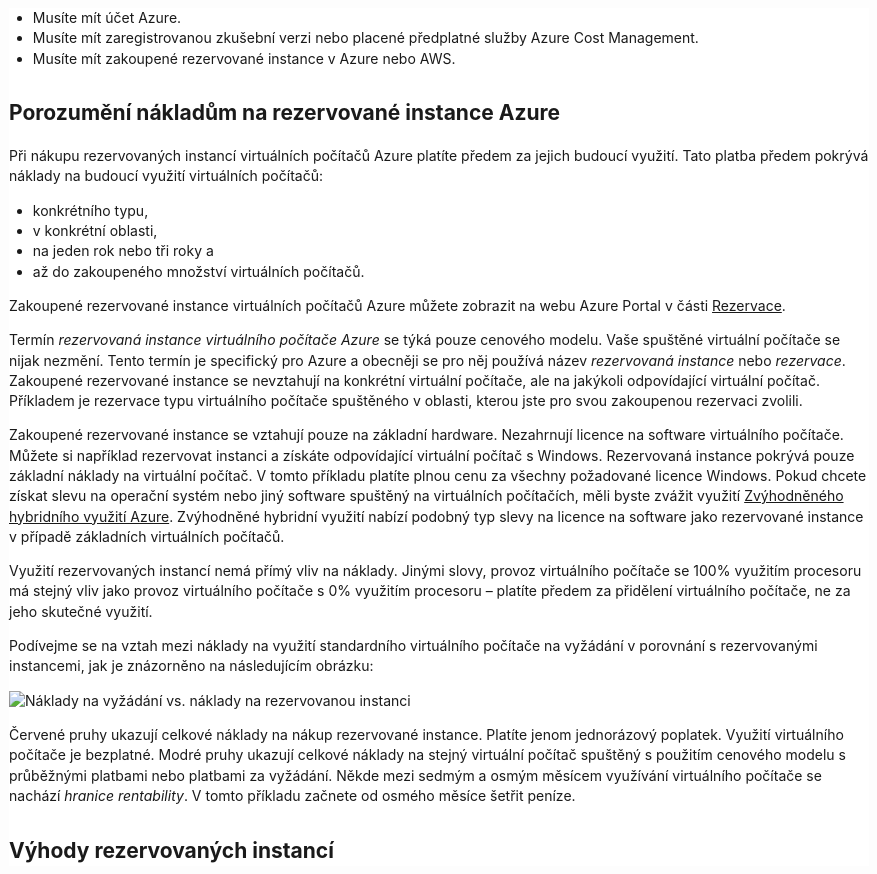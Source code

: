 - Musíte mít účet Azure.
- Musíte mít zaregistrovanou zkušební verzi nebo placené předplatné služby Azure Cost Management.
- Musíte mít zakoupené rezervované instance v Azure nebo AWS.

## <a name="understand-azure-ri-costs"></a>Porozumění nákladům na rezervované instance Azure

Při nákupu rezervovaných instancí virtuálních počítačů Azure platíte předem za jejich budoucí využití. Tato platba předem pokrývá náklady na budoucí využití virtuálních počítačů:

- konkrétního typu,
- v konkrétní oblasti,
- na jeden rok nebo tři roky a
- až do zakoupeného množství virtuálních počítačů.

Zakoupené rezervované instance virtuálních počítačů Azure můžete zobrazit na webu Azure Portal v části [Rezervace](https://portal.azure.com/#blade/Microsoft_Azure_Reservations/ReservationsBrowseBlade).

Termín _rezervovaná instance virtuálního počítače Azure_ se týká pouze cenového modelu. Vaše spuštěné virtuální počítače se nijak nezmění. Tento termín je specifický pro Azure a obecněji se pro něj používá název _rezervovaná instance_ nebo _rezervace_. Zakoupené rezervované instance se nevztahují na konkrétní virtuální počítače, ale na jakýkoli odpovídající virtuální počítač. Příkladem je rezervace typu virtuálního počítače spuštěného v oblasti, kterou jste pro svou zakoupenou rezervaci zvolili.

Zakoupené rezervované instance se vztahují pouze na základní hardware. Nezahrnují licence na software virtuálního počítače. Můžete si například rezervovat instanci a získáte odpovídající virtuální počítač s Windows. Rezervovaná instance pokrývá pouze základní náklady na virtuální počítač. V tomto příkladu platíte plnou cenu za všechny požadované licence Windows. Pokud chcete získat slevu na operační systém nebo jiný software spuštěný na virtuálních počítačích, měli byste zvážit využití [Zvýhodněného hybridního využití Azure](https://azure.microsoft.com/pricing/hybrid-benefit). Zvýhodněné hybridní využití nabízí podobný typ slevy na licence na software jako rezervované instance v případě základních virtuálních počítačů.

Využití rezervovaných instancí nemá přímý vliv na náklady. Jinými slovy, provoz virtuálního počítače se 100% využitím procesoru má stejný vliv jako provoz virtuálního počítače s 0% využitím procesoru – platíte předem za přidělení virtuálního počítače, ne za jeho skutečné využití.

Podívejme se na vztah mezi náklady na využití standardního virtuálního počítače na vyžádání v porovnání s rezervovanými instancemi, jak je znázorněno na následujícím obrázku:

![Náklady na vyžádání vs. náklady na rezervovanou instanci](./media/tutorial-optimize-reserved-instances/azure01.png)



Červené pruhy ukazují celkové náklady na nákup rezervované instance. Platíte jenom jednorázový poplatek. Využití virtuálního počítače je bezplatné. Modré pruhy ukazují celkové náklady na stejný virtuální počítač spuštěný s použitím cenového modelu s průběžnými platbami nebo platbami za vyžádání. Někde mezi sedmým a osmým měsícem využívání virtuálního počítače se nachází *hranice rentability*. V tomto příkladu začnete od osmého měsíce šetřit peníze.

## <a name="benefits-of-ris"></a>Výhody rezervovaných instancí

